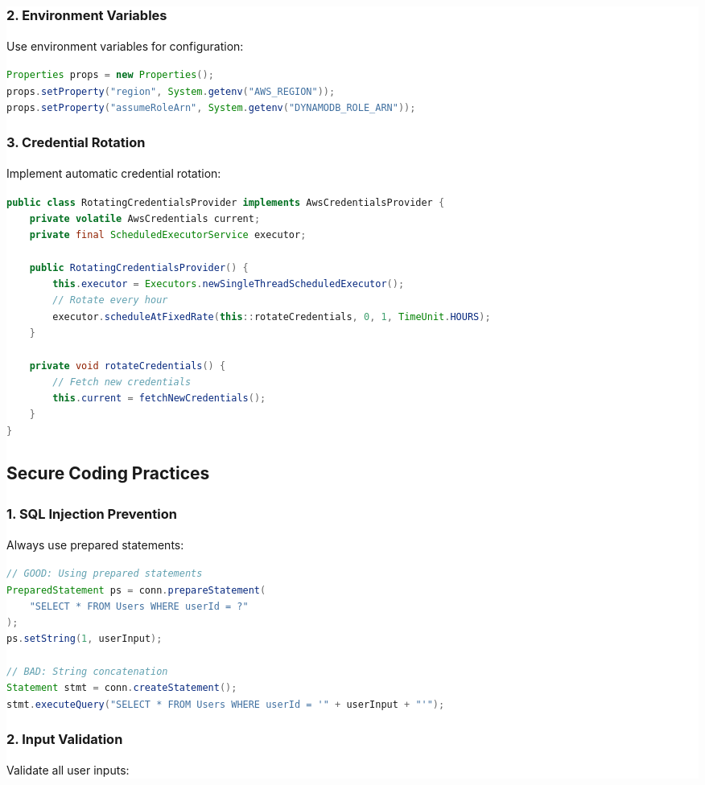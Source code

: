 ### 2. Environment Variables

Use environment variables for configuration:

```java
Properties props = new Properties();
props.setProperty("region", System.getenv("AWS_REGION"));
props.setProperty("assumeRoleArn", System.getenv("DYNAMODB_ROLE_ARN"));
```

### 3. Credential Rotation

Implement automatic credential rotation:

```java
public class RotatingCredentialsProvider implements AwsCredentialsProvider {
    private volatile AwsCredentials current;
    private final ScheduledExecutorService executor;
    
    public RotatingCredentialsProvider() {
        this.executor = Executors.newSingleThreadScheduledExecutor();
        // Rotate every hour
        executor.scheduleAtFixedRate(this::rotateCredentials, 0, 1, TimeUnit.HOURS);
    }
    
    private void rotateCredentials() {
        // Fetch new credentials
        this.current = fetchNewCredentials();
    }
}
```

## Secure Coding Practices

### 1. SQL Injection Prevention

Always use prepared statements:

```java
// GOOD: Using prepared statements
PreparedStatement ps = conn.prepareStatement(
    "SELECT * FROM Users WHERE userId = ?"
);
ps.setString(1, userInput);

// BAD: String concatenation
Statement stmt = conn.createStatement();
stmt.executeQuery("SELECT * FROM Users WHERE userId = '" + userInput + "'");
```

### 2. Input Validation

Validate all user inputs:

